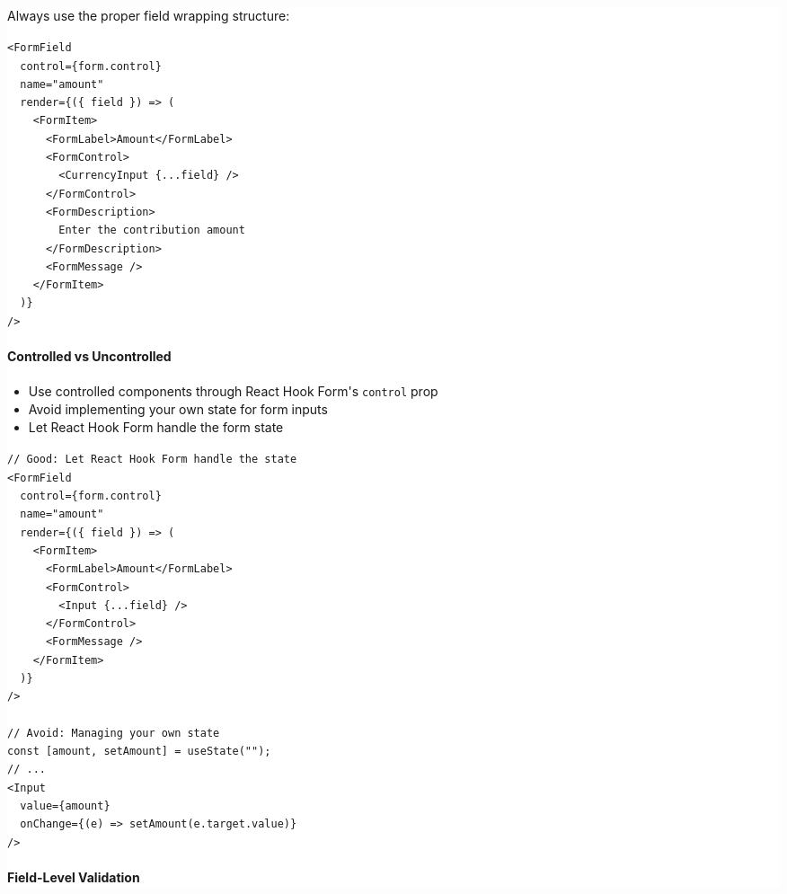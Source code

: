 Always use the proper field wrapping structure:

```tsx
<FormField
  control={form.control}
  name="amount"
  render={({ field }) => (
    <FormItem>
      <FormLabel>Amount</FormLabel>
      <FormControl>
        <CurrencyInput {...field} />
      </FormControl>
      <FormDescription>
        Enter the contribution amount
      </FormDescription>
      <FormMessage />
    </FormItem>
  )}
/>
```

#### Controlled vs Uncontrolled

- Use controlled components through React Hook Form's `control` prop
- Avoid implementing your own state for form inputs
- Let React Hook Form handle the form state

```tsx
// Good: Let React Hook Form handle the state
<FormField
  control={form.control}
  name="amount"
  render={({ field }) => (
    <FormItem>
      <FormLabel>Amount</FormLabel>
      <FormControl>
        <Input {...field} />
      </FormControl>
      <FormMessage />
    </FormItem>
  )}
/>

// Avoid: Managing your own state
const [amount, setAmount] = useState("");
// ...
<Input 
  value={amount} 
  onChange={(e) => setAmount(e.target.value)} 
/>
```

#### Field-Level Validation
